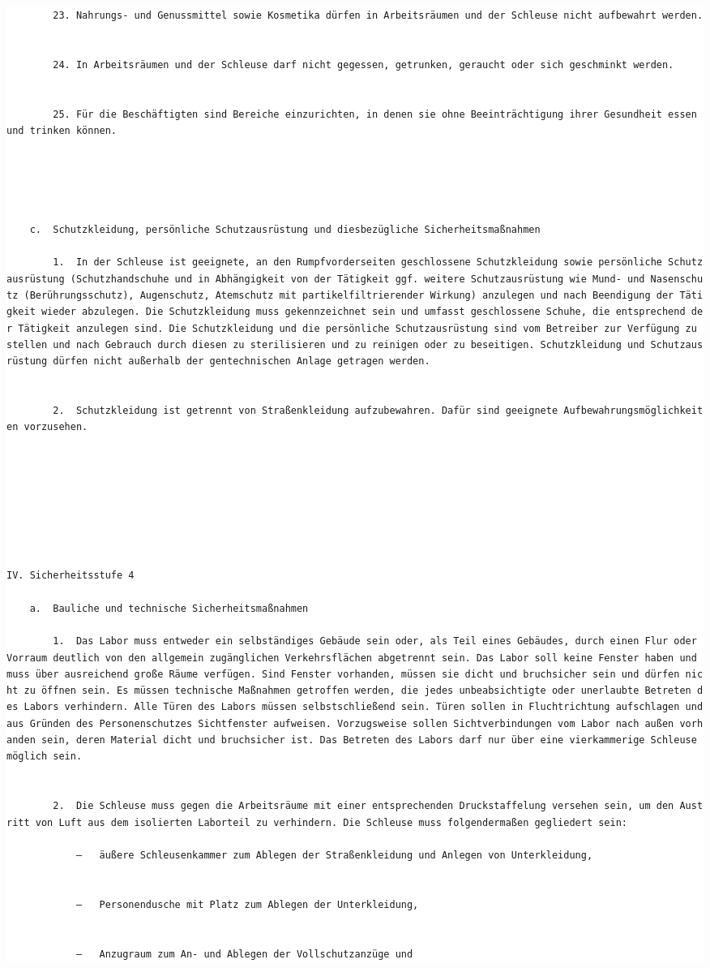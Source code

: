 
            23. Nahrungs- und Genussmittel sowie Kosmetika dürfen in Arbeitsräumen und der Schleuse nicht aufbewahrt werden.


            24. In Arbeitsräumen und der Schleuse darf nicht gegessen, getrunken, geraucht oder sich geschminkt werden.


            25. Für die Beschäftigten sind Bereiche einzurichten, in denen sie ohne Beeinträchtigung ihrer Gesundheit essen und trinken können.





        c.  Schutzkleidung, persönliche Schutzausrüstung und diesbezügliche Sicherheitsmaßnahmen

            1.  In der Schleuse ist geeignete, an den Rumpfvorderseiten geschlossene Schutzkleidung sowie persönliche Schutzausrüstung (Schutzhandschuhe und in Abhängigkeit von der Tätigkeit ggf. weitere Schutzausrüstung wie Mund- und Nasenschutz (Berührungsschutz), Augenschutz, Atemschutz mit partikelfiltrierender Wirkung) anzulegen und nach Beendigung der Tätigkeit wieder abzulegen. Die Schutzkleidung muss gekennzeichnet sein und umfasst geschlossene Schuhe, die entsprechend der Tätigkeit anzulegen sind. Die Schutzkleidung und die persönliche Schutzausrüstung sind vom Betreiber zur Verfügung zu stellen und nach Gebrauch durch diesen zu sterilisieren und zu reinigen oder zu beseitigen. Schutzkleidung und Schutzausrüstung dürfen nicht außerhalb der gentechnischen Anlage getragen werden.


            2.  Schutzkleidung ist getrennt von Straßenkleidung aufzubewahren. Dafür sind geeignete Aufbewahrungsmöglichkeiten vorzusehen.








    IV. Sicherheitsstufe 4

        a.  Bauliche und technische Sicherheitsmaßnahmen

            1.  Das Labor muss entweder ein selbständiges Gebäude sein oder, als Teil eines Gebäudes, durch einen Flur oder Vorraum deutlich von den allgemein zugänglichen Verkehrsflächen abgetrennt sein. Das Labor soll keine Fenster haben und muss über ausreichend große Räume verfügen. Sind Fenster vorhanden, müssen sie dicht und bruchsicher sein und dürfen nicht zu öffnen sein. Es müssen technische Maßnahmen getroffen werden, die jedes unbeabsichtigte oder unerlaubte Betreten des Labors verhindern. Alle Türen des Labors müssen selbstschließend sein. Türen sollen in Fluchtrichtung aufschlagen und aus Gründen des Personenschutzes Sichtfenster aufweisen. Vorzugsweise sollen Sichtverbindungen vom Labor nach außen vorhanden sein, deren Material dicht und bruchsicher ist. Das Betreten des Labors darf nur über eine vierkammerige Schleuse möglich sein.


            2.  Die Schleuse muss gegen die Arbeitsräume mit einer entsprechenden Druckstaffelung versehen sein, um den Austritt von Luft aus dem isolierten Laborteil zu verhindern. Die Schleuse muss folgendermaßen gegliedert sein:

                –   äußere Schleusenkammer zum Ablegen der Straßenkleidung und Anlegen von Unterkleidung,


                –   Personendusche mit Platz zum Ablegen der Unterkleidung,


                –   Anzugraum zum An- und Ablegen der Vollschutzanzüge und
